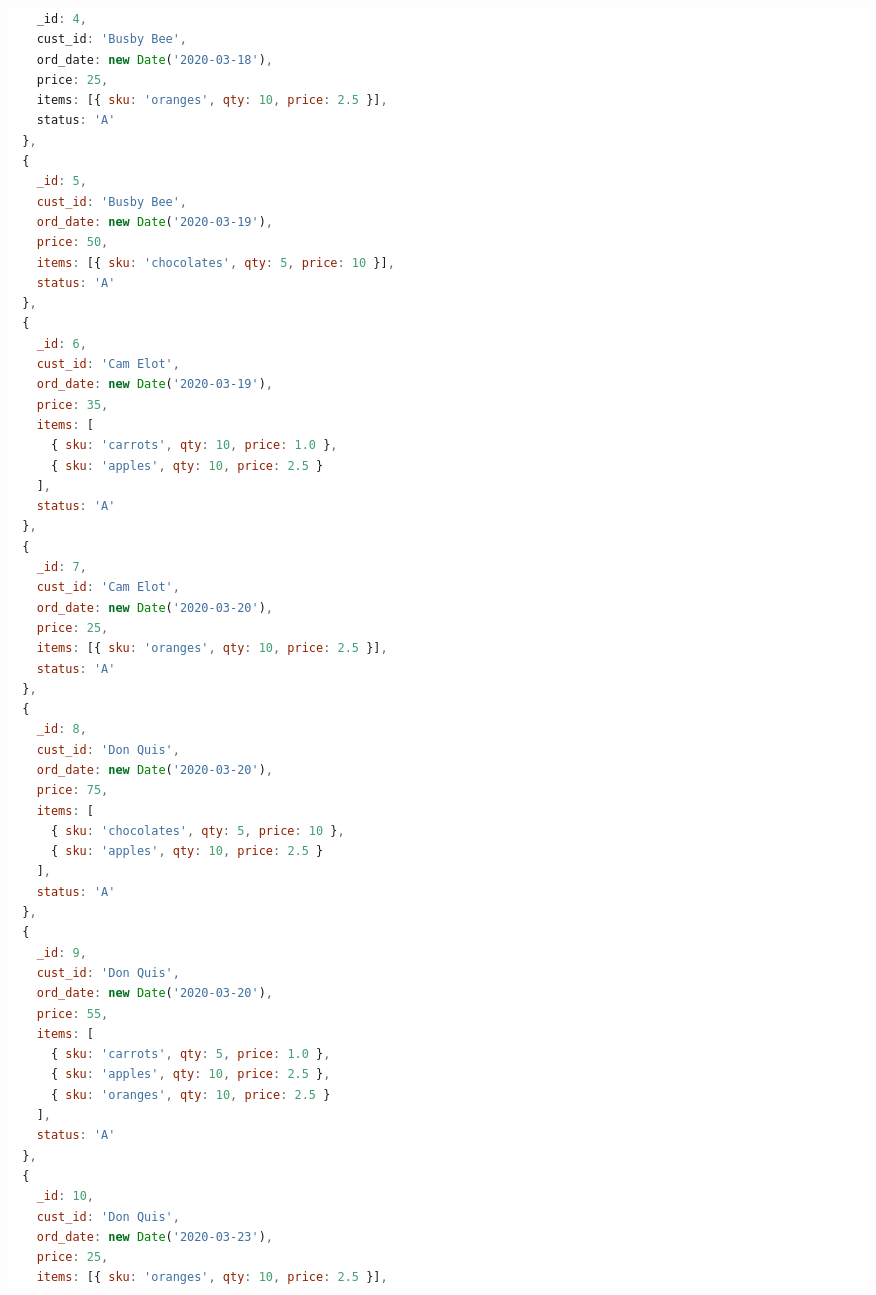 ```javascript
    _id: 4,
    cust_id: 'Busby Bee',
    ord_date: new Date('2020-03-18'),
    price: 25,
    items: [{ sku: 'oranges', qty: 10, price: 2.5 }],
    status: 'A'
  },
  {
    _id: 5,
    cust_id: 'Busby Bee',
    ord_date: new Date('2020-03-19'),
    price: 50,
    items: [{ sku: 'chocolates', qty: 5, price: 10 }],
    status: 'A'
  },
  {
    _id: 6,
    cust_id: 'Cam Elot',
    ord_date: new Date('2020-03-19'),
    price: 35,
    items: [
      { sku: 'carrots', qty: 10, price: 1.0 },
      { sku: 'apples', qty: 10, price: 2.5 }
    ],
    status: 'A'
  },
  {
    _id: 7,
    cust_id: 'Cam Elot',
    ord_date: new Date('2020-03-20'),
    price: 25,
    items: [{ sku: 'oranges', qty: 10, price: 2.5 }],
    status: 'A'
  },
  {
    _id: 8,
    cust_id: 'Don Quis',
    ord_date: new Date('2020-03-20'),
    price: 75,
    items: [
      { sku: 'chocolates', qty: 5, price: 10 },
      { sku: 'apples', qty: 10, price: 2.5 }
    ],
    status: 'A'
  },
  {
    _id: 9,
    cust_id: 'Don Quis',
    ord_date: new Date('2020-03-20'),
    price: 55,
    items: [
      { sku: 'carrots', qty: 5, price: 1.0 },
      { sku: 'apples', qty: 10, price: 2.5 },
      { sku: 'oranges', qty: 10, price: 2.5 }
    ],
    status: 'A'
  },
  {
    _id: 10,
    cust_id: 'Don Quis',
    ord_date: new Date('2020-03-23'),
    price: 25,
    items: [{ sku: 'oranges', qty: 10, price: 2.5 }],
```